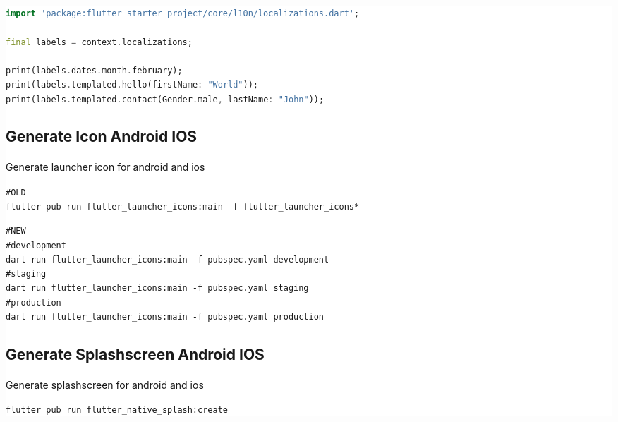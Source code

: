 ```dart
import 'package:flutter_starter_project/core/l10n/localizations.dart';

final labels = context.localizations;

print(labels.dates.month.february);
print(labels.templated.hello(firstName: "World"));
print(labels.templated.contact(Gender.male, lastName: "John"));
```

## Generate Icon Android IOS

Generate launcher icon for android and ios

```shell
#OLD
flutter pub run flutter_launcher_icons:main -f flutter_launcher_icons*
```

```shell
#NEW
#development
dart run flutter_launcher_icons:main -f pubspec.yaml development 
#staging
dart run flutter_launcher_icons:main -f pubspec.yaml staging
#production
dart run flutter_launcher_icons:main -f pubspec.yaml production   
```


## Generate Splashscreen Android IOS

Generate splashscreen for android and ios

```shell
flutter pub run flutter_native_splash:create
```

[coverage_badge]: coverage_badge.svg
[flutter_sheet_localization_link]: https://pub.dev/packages/flutter_sheet_localization
[flutter_sheet_localization_generator_link]: https://pub.dev/packages/flutter_sheet_localization_generator
[internationalization_link]: https://flutter.dev/docs/development/accessibility-and-localization/internationalization
[license_badge]: https://img.shields.io/badge/license-MIT-blue.svg
[license_link]: https://opensource.org/licenses/MIT
[very_good_analysis_badge]: https://img.shields.io/badge/style-very_good_analysis-B22C89.svg
[very_good_analysis_link]: https://pub.dev/packages/very_good_analysis
[nero_lab_cli_link]: https://github.com/VeryGoodOpenSource/very_good_cli
